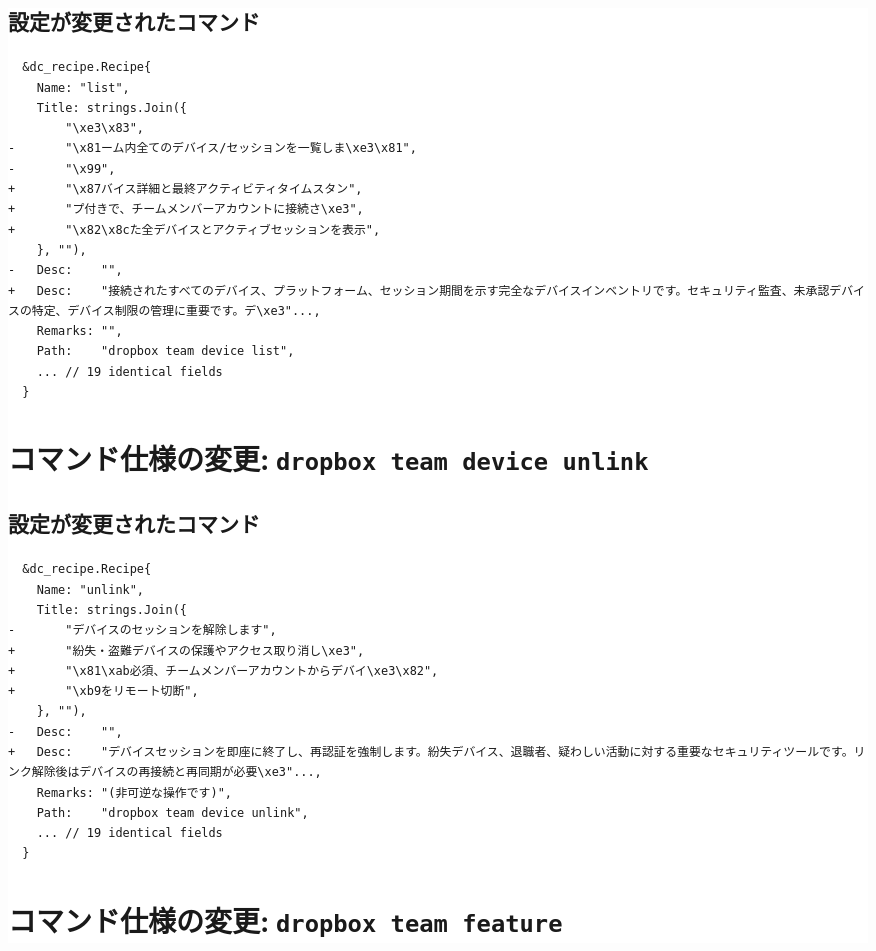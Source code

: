 

## 設定が変更されたコマンド


```
  &dc_recipe.Recipe{
  	Name: "list",
  	Title: strings.Join({
  		"\xe3\x83",
- 		"\x81ーム内全てのデバイス/セッションを一覧しま\xe3\x81",
- 		"\x99",
+ 		"\x87バイス詳細と最終アクティビティタイムスタン",
+ 		"プ付きで、チームメンバーアカウントに接続さ\xe3",
+ 		"\x82\x8cた全デバイスとアクティブセッションを表示",
  	}, ""),
- 	Desc:    "",
+ 	Desc:    "接続されたすべてのデバイス、プラットフォーム、セッション期間を示す完全なデバイスインベントリです。セキュリティ監査、未承認デバイスの特定、デバイス制限の管理に重要です。デ\xe3"...,
  	Remarks: "",
  	Path:    "dropbox team device list",
  	... // 19 identical fields
  }
```
# コマンド仕様の変更: `dropbox team device unlink`



## 設定が変更されたコマンド


```
  &dc_recipe.Recipe{
  	Name: "unlink",
  	Title: strings.Join({
- 		"デバイスのセッションを解除します",
+ 		"紛失・盗難デバイスの保護やアクセス取り消し\xe3",
+ 		"\x81\xab必須、チームメンバーアカウントからデバイ\xe3\x82",
+ 		"\xb9をリモート切断",
  	}, ""),
- 	Desc:    "",
+ 	Desc:    "デバイスセッションを即座に終了し、再認証を強制します。紛失デバイス、退職者、疑わしい活動に対する重要なセキュリティツールです。リンク解除後はデバイスの再接続と再同期が必要\xe3"...,
  	Remarks: "(非可逆な操作です)",
  	Path:    "dropbox team device unlink",
  	... // 19 identical fields
  }
```
# コマンド仕様の変更: `dropbox team feature`

